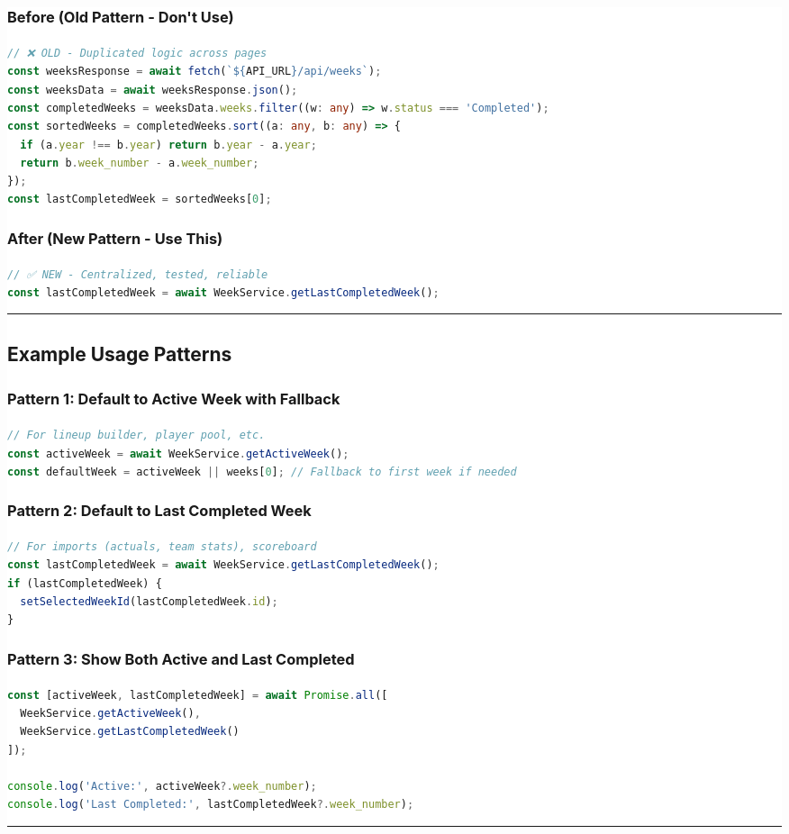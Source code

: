 ### Before (Old Pattern - Don't Use)

```typescript
// ❌ OLD - Duplicated logic across pages
const weeksResponse = await fetch(`${API_URL}/api/weeks`);
const weeksData = await weeksResponse.json();
const completedWeeks = weeksData.weeks.filter((w: any) => w.status === 'Completed');
const sortedWeeks = completedWeeks.sort((a: any, b: any) => {
  if (a.year !== b.year) return b.year - a.year;
  return b.week_number - a.week_number;
});
const lastCompletedWeek = sortedWeeks[0];
```

### After (New Pattern - Use This)

```typescript
// ✅ NEW - Centralized, tested, reliable
const lastCompletedWeek = await WeekService.getLastCompletedWeek();
```

---

## Example Usage Patterns

### Pattern 1: Default to Active Week with Fallback

```typescript
// For lineup builder, player pool, etc.
const activeWeek = await WeekService.getActiveWeek();
const defaultWeek = activeWeek || weeks[0]; // Fallback to first week if needed
```

### Pattern 2: Default to Last Completed Week

```typescript
// For imports (actuals, team stats), scoreboard
const lastCompletedWeek = await WeekService.getLastCompletedWeek();
if (lastCompletedWeek) {
  setSelectedWeekId(lastCompletedWeek.id);
}
```

### Pattern 3: Show Both Active and Last Completed

```typescript
const [activeWeek, lastCompletedWeek] = await Promise.all([
  WeekService.getActiveWeek(),
  WeekService.getLastCompletedWeek()
]);

console.log('Active:', activeWeek?.week_number);
console.log('Last Completed:', lastCompletedWeek?.week_number);
```

---